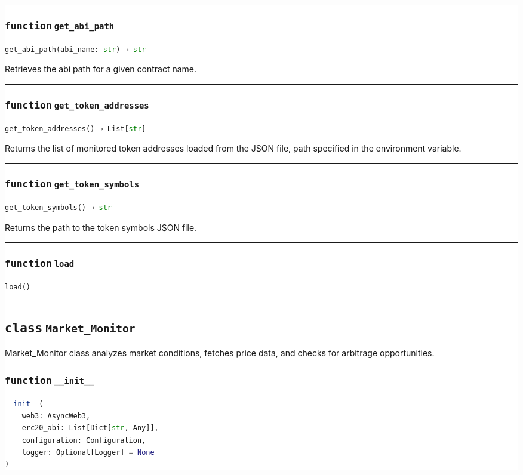 

---

### <kbd>function</kbd> `get_abi_path`

```python
get_abi_path(abi_name: str) → str
```

Retrieves the abi path for a given contract name. 

---

### <kbd>function</kbd> `get_token_addresses`

```python
get_token_addresses() → List[str]
```

Returns the list of monitored token addresses loaded from the JSON file, path specified in the environment variable. 

---

### <kbd>function</kbd> `get_token_symbols`

```python
get_token_symbols() → str
```

Returns the path to the token symbols JSON file. 

---

### <kbd>function</kbd> `load`

```python
load()
```






---

## <kbd>class</kbd> `Market_Monitor`
Market_Monitor class analyzes market conditions, fetches price data, and checks for arbitrage opportunities. 

### <kbd>function</kbd> `__init__`

```python
__init__(
    web3: AsyncWeb3,
    erc20_abi: List[Dict[str, Any]],
    configuration: Configuration,
    logger: Optional[Logger] = None
)
```
